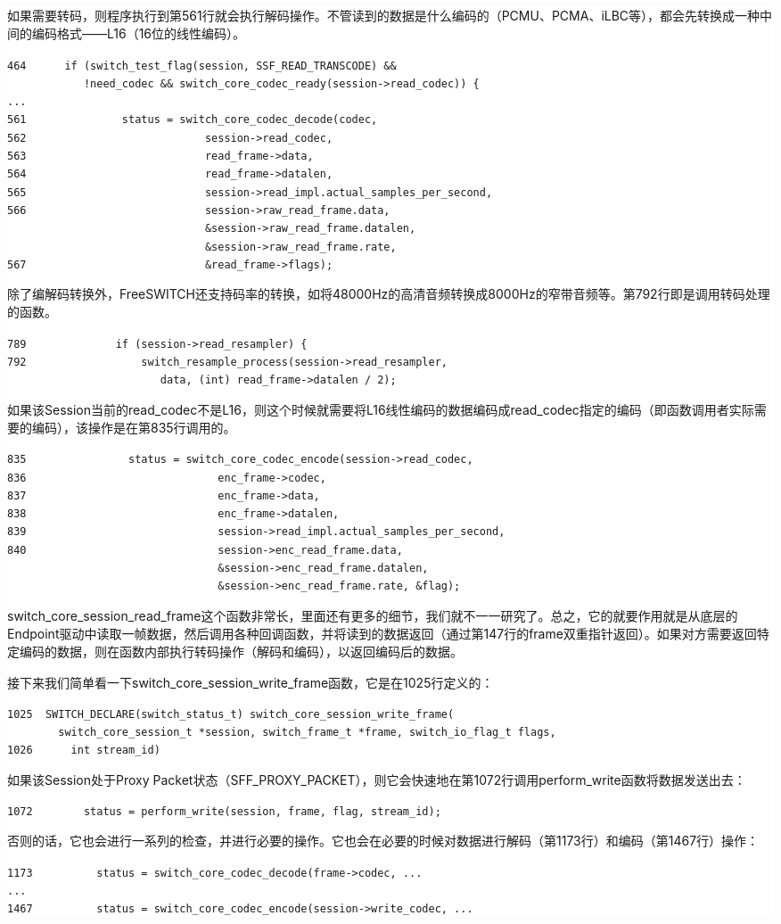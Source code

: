 如果需要转码，则程序执行到第561行就会执行解码操作。不管读到的数据是什么编码的（PCMU、PCMA、iLBC等），都会先转换成一种中间的编码格式——L16（16位的线性编码）。

```
464      if (switch_test_flag(session, SSF_READ_TRANSCODE) &&
            !need_codec && switch_core_codec_ready(session->read_codec)) {
...
561               status = switch_core_codec_decode(codec,
562                            session->read_codec,
563                            read_frame->data,
564                            read_frame->datalen,
565                            session->read_impl.actual_samples_per_second,
566                            session->raw_read_frame.data,
                               &session->raw_read_frame.datalen,
                               &session->raw_read_frame.rate,
567                            &read_frame->flags);
```

除了编解码转换外，FreeSWITCH还支持码率的转换，如将48000Hz的高清音频转换成8000Hz的窄带音频等。第792行即是调用转码处理的函数。

```
789              if (session->read_resampler) {
792                  switch_resample_process(session->read_resampler,
                        data, (int) read_frame->datalen / 2);
```

如果该Session当前的read_codec不是L16，则这个时候就需要将L16线性编码的数据编码成read_codec指定的编码（即函数调用者实际需要的编码），该操作是在第835行调用的。

```
835                status = switch_core_codec_encode(session->read_codec,
836                              enc_frame->codec,
837                              enc_frame->data,
838                              enc_frame->datalen,
839                              session->read_impl.actual_samples_per_second,
840                              session->enc_read_frame.data,
                                 &session->enc_read_frame.datalen,
                                 &session->enc_read_frame.rate, &flag);
```

switch_core_session_read_frame这个函数非常长，里面还有更多的细节，我们就不一一研究了。总之，它的就要作用就是从底层的Endpoint驱动中读取一帧数据，然后调用各种回调函数，并将读到的数据返回（通过第147行的frame双重指针返回）。如果对方需要返回特定编码的数据，则在函数内部执行转码操作（解码和编码），以返回编码后的数据。

接下来我们简单看一下switch_core_session_write_frame函数，它是在1025行定义的：

```
1025  SWITCH_DECLARE(switch_status_t) switch_core_session_write_frame(
        switch_core_session_t *session, switch_frame_t *frame, switch_io_flag_t flags,
1026      int stream_id)
```

如果该Session处于Proxy Packet状态（SFF_PROXY_PACKET），则它会快速地在第1072行调用perform_write函数将数据发送出去：

```
1072        status = perform_write(session, frame, flag, stream_id);
```

否则的话，它也会进行一系列的检查，并进行必要的操作。它也会在必要的时候对数据进行解码（第1173行）和编码（第1467行）操作：

```
1173          status = switch_core_codec_decode(frame->codec, ...
...
1467          status = switch_core_codec_encode(session->write_codec, ...
```
